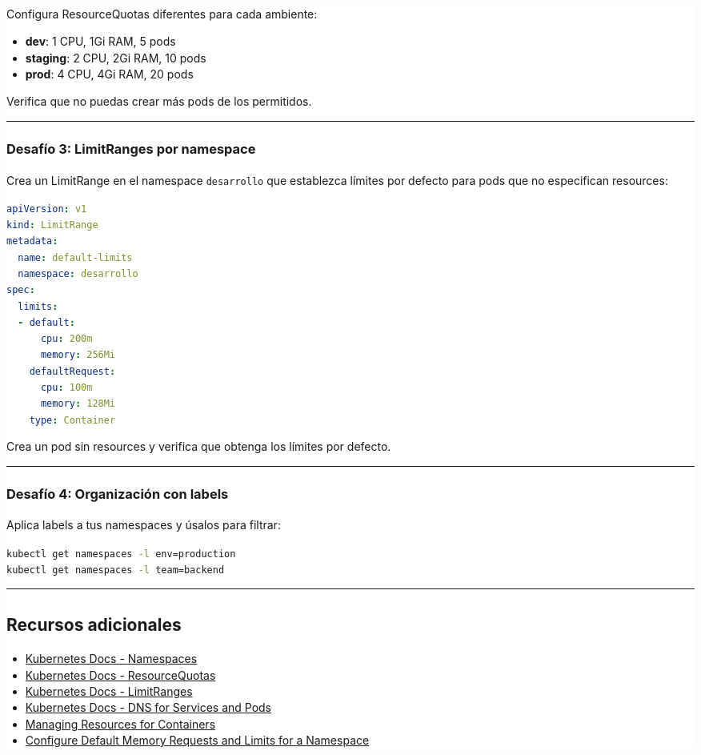 Configura ResourceQuotas diferentes para cada ambiente:
- **dev**: 1 CPU, 1Gi RAM, 5 pods
- **staging**: 2 CPU, 2Gi RAM, 10 pods
- **prod**: 4 CPU, 4Gi RAM, 20 pods

Verifica que no puedas crear más pods de los permitidos.

---

### Desafío 3: LimitRanges por namespace

Crea un LimitRange en el namespace `desarrollo` que establezca límites por defecto para pods que no especifican resources:

```yaml
apiVersion: v1
kind: LimitRange
metadata:
  name: default-limits
  namespace: desarrollo
spec:
  limits:
  - default:
      cpu: 200m
      memory: 256Mi
    defaultRequest:
      cpu: 100m
      memory: 128Mi
    type: Container
```

Crea un pod sin resources y verifica que obtenga los límites por defecto.

---

### Desafío 4: Organización con labels

Aplica labels a tus namespaces y úsalos para filtrar:
```bash
kubectl get namespaces -l env=production
kubectl get namespaces -l team=backend
```

---

## Recursos adicionales

- [Kubernetes Docs - Namespaces](https://kubernetes.io/docs/concepts/overview/working-with-objects/namespaces/)
- [Kubernetes Docs - ResourceQuotas](https://kubernetes.io/docs/concepts/policy/resource-quotas/)
- [Kubernetes Docs - LimitRanges](https://kubernetes.io/docs/concepts/policy/limit-range/)
- [Kubernetes Docs - DNS for Services and Pods](https://kubernetes.io/docs/concepts/services-networking/dns-pod-service/)
- [Managing Resources for Containers](https://kubernetes.io/docs/concepts/configuration/manage-resources-containers/)
- [Configure Default Memory Requests and Limits for a Namespace](https://kubernetes.io/docs/tasks/administer-cluster/manage-resources/memory-default-namespace/)
